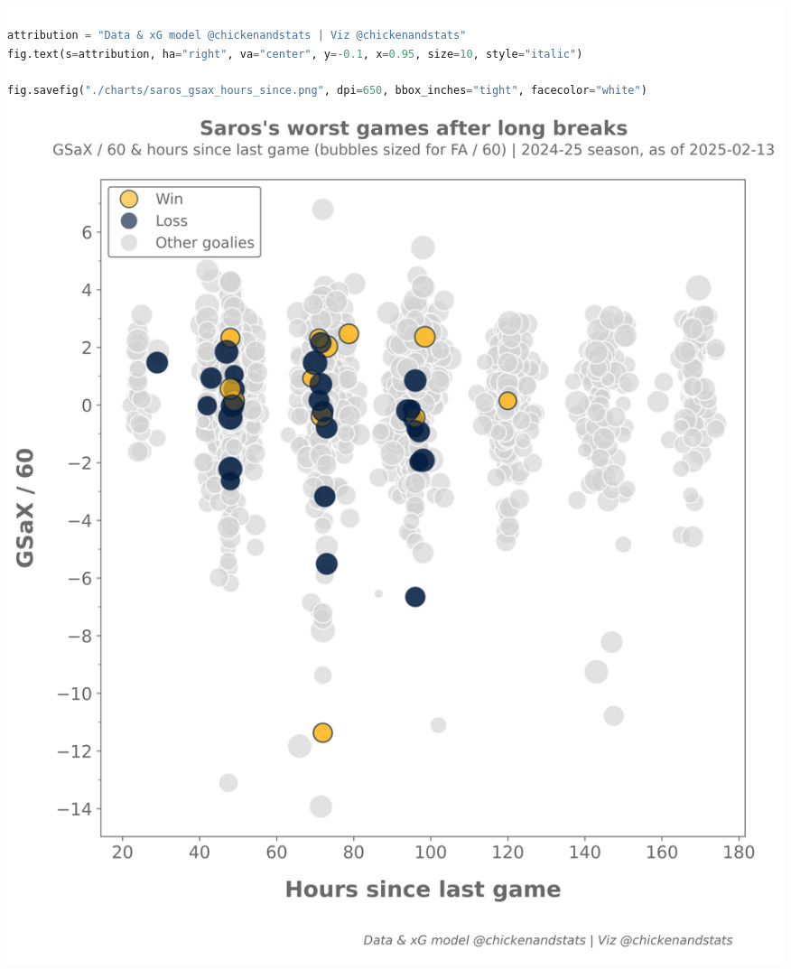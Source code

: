 ```python

attribution = "Data & xG model @chickenandstats | Viz @chickenandstats"
fig.text(s=attribution, ha="right", va="center", y=-0.1, x=0.95, size=10, style="italic")

fig.savefig("./charts/saros_gsax_hours_since.png", dpi=650, bbox_inches="tight", facecolor="white")
```


    
![png](gsax_files/gsax_56_0.png)
    